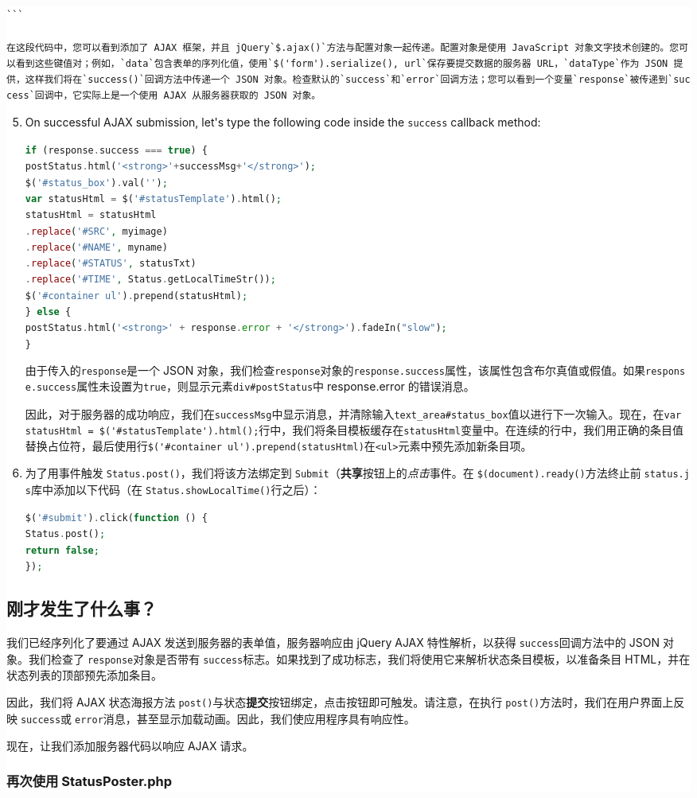     ```

    在这段代码中，您可以看到添加了 AJAX 框架，并且 jQuery`$.ajax()`方法与配置对象一起传递。配置对象是使用 JavaScript 对象文字技术创建的。您可以看到这些键值对；例如，`data`包含表单的序列化值，使用`$('form').serialize(), url`保存要提交数据的服务器 URL，`dataType`作为 JSON 提供，这样我们将在`success()`回调方法中传递一个 JSON 对象。检查默认的`success`和`error`回调方法；您可以看到一个变量`response`被传递到`success`回调中，它实际上是一个使用 AJAX 从服务器获取的 JSON 对象。

5.  On successful AJAX submission, let's type the following code inside the `success` callback method:

    ```php
    if (response.success === true) {
    postStatus.html('<strong>'+successMsg+'</strong>');
    $('#status_box').val('');
    var statusHtml = $('#statusTemplate').html();
    statusHtml = statusHtml
    .replace('#SRC', myimage)
    .replace('#NAME', myname)
    .replace('#STATUS', statusTxt)
    .replace('#TIME', Status.getLocalTimeStr());
    $('#container ul').prepend(statusHtml);
    } else {
    postStatus.html('<strong>' + response.error + '</strong>').fadeIn("slow");
    }

    ```

    由于传入的`response`是一个 JSON 对象，我们检查`response`对象的`response.success`属性，该属性包含布尔真值或假值。如果`response.success`属性未设置为`true`，则显示元素`div#postStatus`中 response.error 的错误消息。

    因此，对于服务器的成功响应，我们在`successMsg`中显示消息，并清除输入`text_area#status_box`值以进行下一次输入。现在，在`var statusHtml = $('#statusTemplate').html();`行中，我们将条目模板缓存在`statusHtml`变量中。在连续的行中，我们用正确的条目值替换占位符，最后使用行`$('#container ul').prepend(statusHtml)`在`<ul>`元素中预先添加新条目项。

6.  为了用事件触发 `Status.post()`，我们将该方法绑定到 `Submit`（**共享**按钮上的*点击*事件。在 `$(document).ready()`方法终止前 `status.js`库中添加以下代码（在 `Status.showLocalTime()`行之后）：

    ```php
    $('#submit').click(function () {
    Status.post();
    return false;
    });

    ```

## 刚才发生了什么事？

我们已经序列化了要通过 AJAX 发送到服务器的表单值，服务器响应由 jQuery AJAX 特性解析，以获得 `success`回调方法中的 JSON 对象。我们检查了 `response`对象是否带有 `success`标志。如果找到了成功标志，我们将使用它来解析状态条目模板，以准备条目 HTML，并在状态列表的顶部预先添加条目。

因此，我们将 AJAX 状态海报方法 `post()`与状态**提交**按钮绑定，点击按钮即可触发。请注意，在执行 `post()`方法时，我们在用户界面上反映 `success`或 `error`消息，甚至显示加载动画。因此，我们使应用程序具有响应性。

现在，让我们添加服务器代码以响应 AJAX 请求。

### 再次使用 StatusPoster.php
